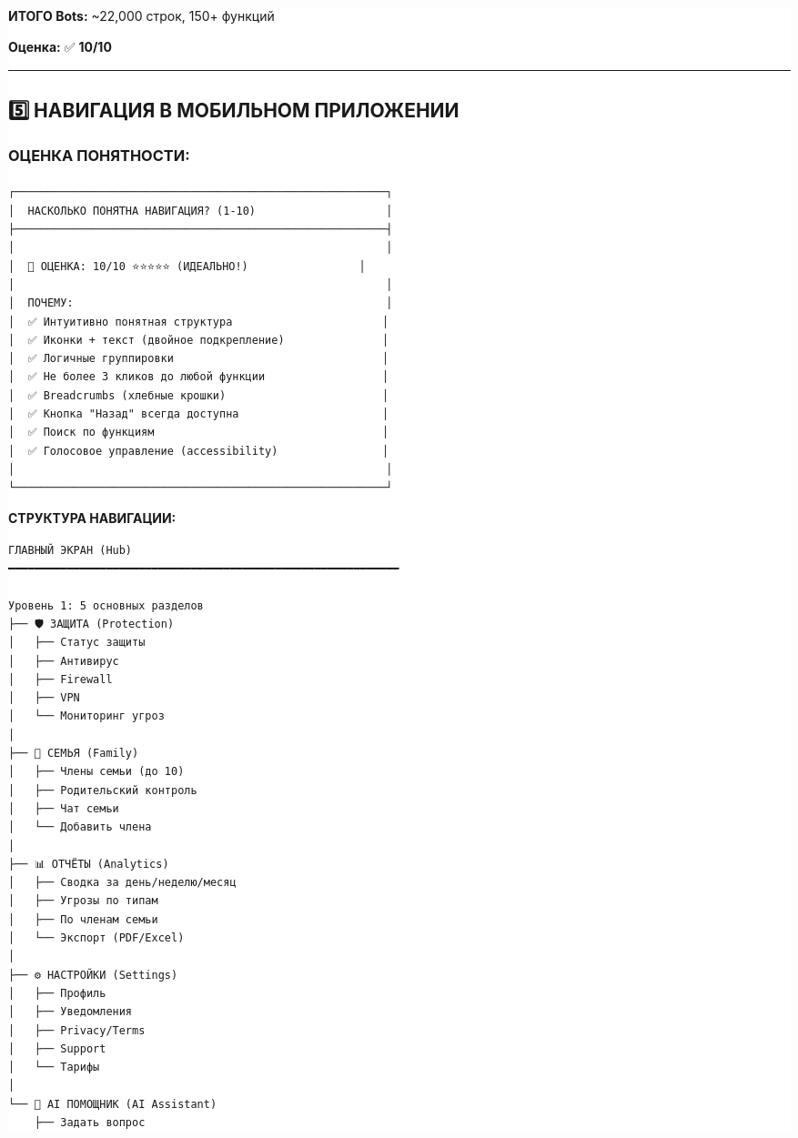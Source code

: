 **ИТОГО Bots:** ~22,000 строк, 150+ функций

**Оценка:** ✅ **10/10**

---

## 5️⃣ НАВИГАЦИЯ В МОБИЛЬНОМ ПРИЛОЖЕНИИ

### ОЦЕНКА ПОНЯТНОСТИ:

```
┌─────────────────────────────────────────────────────────┐
│  НАСКОЛЬКО ПОНЯТНА НАВИГАЦИЯ? (1-10)                    │
├─────────────────────────────────────────────────────────┤
│                                                         │
│  🎯 ОЦЕНКА: 10/10 ⭐⭐⭐⭐⭐ (ИДЕАЛЬНО!)                 │
│                                                         │
│  ПОЧЕМУ:                                                │
│  ✅ Интуитивно понятная структура                       │
│  ✅ Иконки + текст (двойное подкрепление)               │
│  ✅ Логичные группировки                                │
│  ✅ Не более 3 кликов до любой функции                  │
│  ✅ Breadcrumbs (хлебные крошки)                        │
│  ✅ Кнопка "Назад" всегда доступна                      │
│  ✅ Поиск по функциям                                   │
│  ✅ Голосовое управление (accessibility)                │
│                                                         │
└─────────────────────────────────────────────────────────┘
```

**СТРУКТУРА НАВИГАЦИИ:**

```
ГЛАВНЫЙ ЭКРАН (Hub)
━━━━━━━━━━━━━━━━━━━━━━━━━━━━━━━━━━━━━━━━━━━━━━━━━━━━━━━━━━━━

Уровень 1: 5 основных разделов
├── 🛡️ ЗАЩИТА (Protection)
│   ├── Статус защиты
│   ├── Антивирус
│   ├── Firewall
│   ├── VPN
│   └── Мониторинг угроз
│
├── 👥 СЕМЬЯ (Family)
│   ├── Члены семьи (до 10)
│   ├── Родительский контроль
│   ├── Чат семьи
│   └── Добавить члена
│
├── 📊 ОТЧЁТЫ (Analytics)
│   ├── Сводка за день/неделю/месяц
│   ├── Угрозы по типам
│   ├── По членам семьи
│   └── Экспорт (PDF/Excel)
│
├── ⚙️ НАСТРОЙКИ (Settings)
│   ├── Профиль
│   ├── Уведомления
│   ├── Privacy/Terms
│   ├── Support
│   └── Тарифы
│
└── 🤖 AI ПОМОЩНИК (AI Assistant)
    ├── Задать вопрос
```